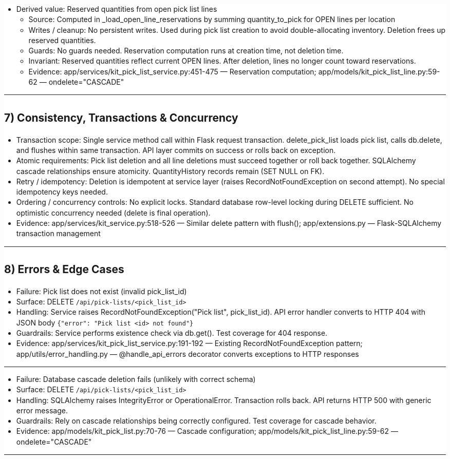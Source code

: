 
- Derived value: Reserved quantities from open pick list lines
  - Source: Computed in _load_open_line_reservations by summing quantity_to_pick for OPEN lines per location
  - Writes / cleanup: No persistent writes. Used during pick list creation to avoid double-allocating inventory. Deletion frees up reserved quantities.
  - Guards: No guards needed. Reservation computation runs at creation time, not deletion time.
  - Invariant: Reserved quantities reflect current OPEN lines. After deletion, lines no longer count toward reservations.
  - Evidence: app/services/kit_pick_list_service.py:451-475 — Reservation computation; app/models/kit_pick_list_line.py:59-62 — ondelete="CASCADE"

---

## 7) Consistency, Transactions & Concurrency

- Transaction scope: Single service method call within Flask request transaction. delete_pick_list loads pick list, calls db.delete, and flushes within same transaction. API layer commits on success or rolls back on exception.
- Atomic requirements: Pick list deletion and all line deletions must succeed together or roll back together. SQLAlchemy cascade relationships ensure atomicity. QuantityHistory records remain (SET NULL on FK).
- Retry / idempotency: Deletion is idempotent at service layer (raises RecordNotFoundException on second attempt). No special idempotency keys needed.
- Ordering / concurrency controls: No explicit locks. Standard database row-level locking during DELETE sufficient. No optimistic concurrency needed (delete is final operation).
- Evidence: app/services/kit_service.py:518-526 — Similar delete pattern with flush(); app/extensions.py — Flask-SQLAlchemy transaction management

---

## 8) Errors & Edge Cases

- Failure: Pick list does not exist (invalid pick_list_id)
- Surface: DELETE `/api/pick-lists/<pick_list_id>`
- Handling: Service raises RecordNotFoundException("Pick list", pick_list_id). API error handler converts to HTTP 404 with JSON body `{"error": "Pick list <id> not found"}`
- Guardrails: Service performs existence check via db.get(). Test coverage for 404 response.
- Evidence: app/services/kit_pick_list_service.py:191-192 — Existing RecordNotFoundException pattern; app/utils/error_handling.py — @handle_api_errors decorator converts exceptions to HTTP responses

---

- Failure: Database cascade deletion fails (unlikely with correct schema)
- Surface: DELETE `/api/pick-lists/<pick_list_id>`
- Handling: SQLAlchemy raises IntegrityError or OperationalError. Transaction rolls back. API returns HTTP 500 with generic error message.
- Guardrails: Rely on cascade relationships being correctly configured. Test coverage for cascade behavior.
- Evidence: app/models/kit_pick_list.py:70-76 — Cascade configuration; app/models/kit_pick_list_line.py:59-62 — ondelete="CASCADE"

---
